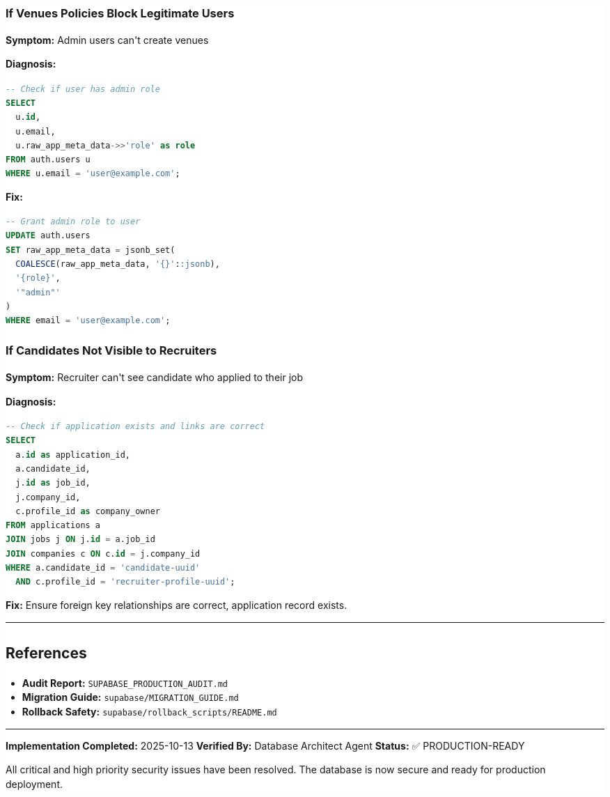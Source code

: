 ### If Venues Policies Block Legitimate Users

**Symptom:** Admin users can't create venues

**Diagnosis:**
```sql
-- Check if user has admin role
SELECT
  u.id,
  u.email,
  u.raw_app_meta_data->>'role' as role
FROM auth.users u
WHERE u.email = 'user@example.com';
```

**Fix:**
```sql
-- Grant admin role to user
UPDATE auth.users
SET raw_app_meta_data = jsonb_set(
  COALESCE(raw_app_meta_data, '{}'::jsonb),
  '{role}',
  '"admin"'
)
WHERE email = 'user@example.com';
```

### If Candidates Not Visible to Recruiters

**Symptom:** Recruiter can't see candidate who applied to their job

**Diagnosis:**
```sql
-- Check if application exists and links are correct
SELECT
  a.id as application_id,
  a.candidate_id,
  j.id as job_id,
  j.company_id,
  c.profile_id as company_owner
FROM applications a
JOIN jobs j ON j.id = a.job_id
JOIN companies c ON c.id = j.company_id
WHERE a.candidate_id = 'candidate-uuid'
  AND c.profile_id = 'recruiter-profile-uuid';
```

**Fix:** Ensure foreign key relationships are correct, application record exists.

---

## References

- **Audit Report:** `SUPABASE_PRODUCTION_AUDIT.md`
- **Migration Guide:** `supabase/MIGRATION_GUIDE.md`
- **Rollback Safety:** `supabase/rollback_scripts/README.md`

---

**Implementation Completed:** 2025-10-13
**Verified By:** Database Architect Agent
**Status:** ✅ PRODUCTION-READY

All critical and high priority security issues have been resolved. The database is now secure and ready for production deployment.

